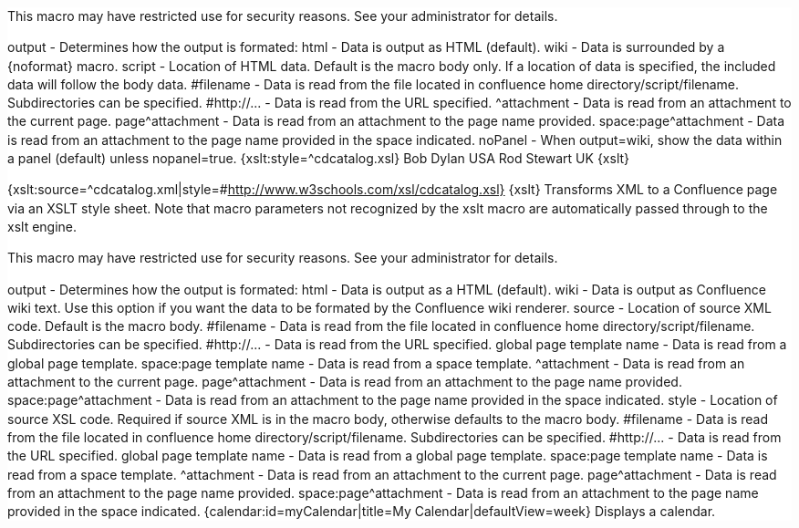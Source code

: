 This macro may have restricted use for security reasons. See your administrator for details.

output - Determines how the output is formated:
html - Data is output as HTML (default).
wiki - Data is surrounded by a {noformat} macro.
script - Location of HTML data. Default is the macro body only. If a location of data is specified, the included data will follow the body data.
#filename - Data is read from the file located in confluence home directory/script/filename. Subdirectories can be specified.
#http://... - Data is read from the URL specified.
^attachment - Data is read from an attachment to the current page.
page^attachment - Data is read from an attachment to the page name provided.
space:page^attachment - Data is read from an attachment to the page name provided in the space indicated.
noPanel - When output=wiki, show the data within a panel (default) unless nopanel=true.
{xslt:style=^cdcatalog.xsl}
<catalog>
    <cd>
        <title>Empire Burlesque</title>
        <artist>Bob Dylan</artist>
        <country>USA</country>
    </cd>
    <cd>
        <title>Maggie May</title>
        <artist>Rod Stewart</artist>
        <country>UK</country>
    </cd>
</catalog>
{xslt}

{xslt:source=^cdcatalog.xml|style=#http://www.w3schools.com/xsl/cdcatalog.xsl}
{xslt}
Transforms XML to a Confluence page via an XSLT style sheet. Note that macro parameters not recognized by the xslt macro are automatically passed through to the xslt engine.

This macro may have restricted use for security reasons. See your administrator for details.

output - Determines how the output is formated:
html - Data is output as a HTML (default).
wiki - Data is output as Confluence wiki text. Use this option if you want the data to be formated by the Confluence wiki renderer.
source - Location of source XML code. Default is the macro body.
#filename - Data is read from the file located in confluence home directory/script/filename. Subdirectories can be specified.
#http://... - Data is read from the URL specified.
global page template name - Data is read from a global page template.
space:page template name - Data is read from a space template.
^attachment - Data is read from an attachment to the current page.
page^attachment - Data is read from an attachment to the page name provided.
space:page^attachment - Data is read from an attachment to the page name provided in the space indicated.
style - Location of source XSL code. Required if source XML is in the macro body, otherwise defaults to the macro body.
#filename - Data is read from the file located in confluence home directory/script/filename. Subdirectories can be specified.
#http://... - Data is read from the URL specified.
global page template name - Data is read from a global page template.
space:page template name - Data is read from a space template.
^attachment - Data is read from an attachment to the current page.
page^attachment - Data is read from an attachment to the page name provided.
space:page^attachment - Data is read from an attachment to the page name provided in the space indicated.
{calendar:id=myCalendar|title=My Calendar|defaultView=week}
Displays a calendar.
